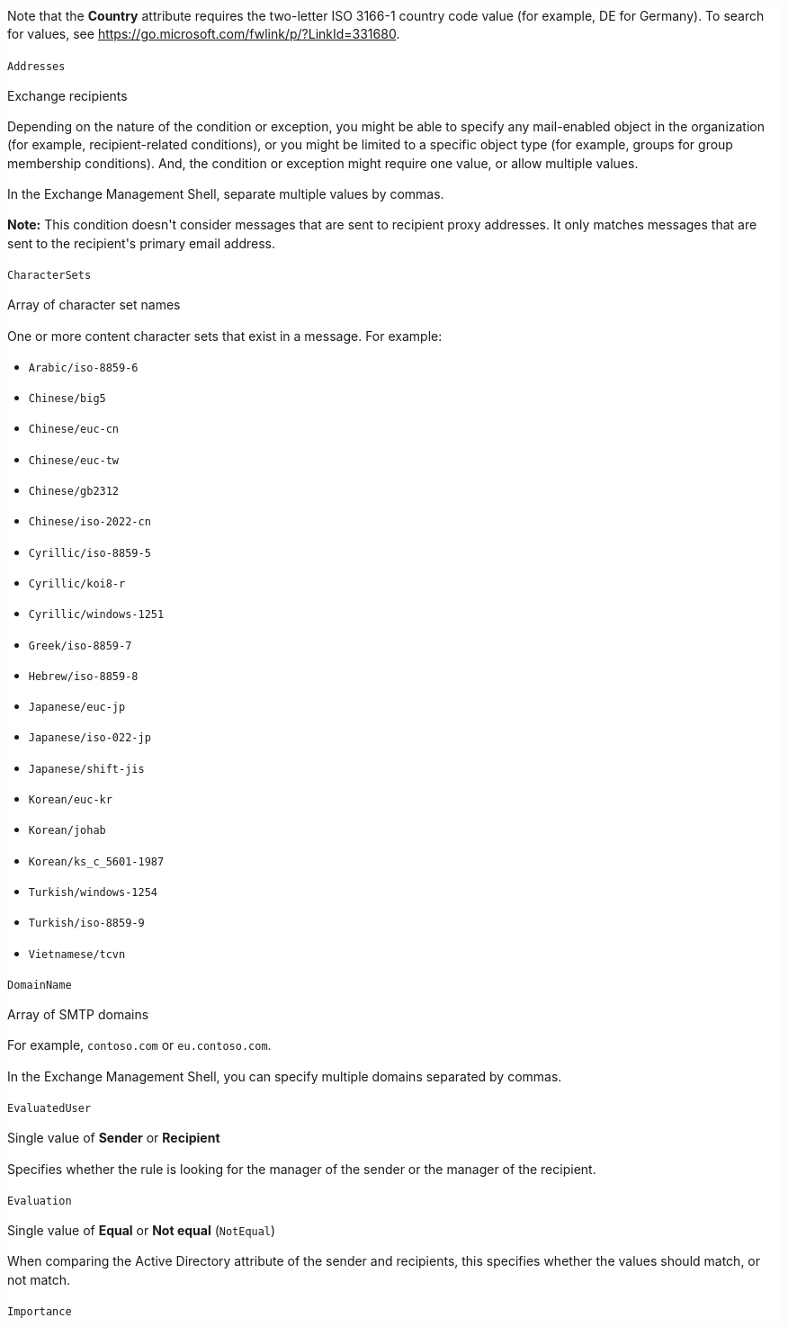 <p>Note that the <strong>Country</strong> attribute requires the two-letter ISO 3166-1 country code value (for example, DE for Germany). To search for values, see <a href="https://go.microsoft.com/fwlink/p/?linkid=331680">https://go.microsoft.com/fwlink/p/?LinkId=331680</a>.</p></td>
</tr>
<tr class="even">
<td><p><code>Addresses</code></p></td>
<td><p>Exchange recipients</p></td>
<td><p>Depending on the nature of the condition or exception, you might be able to specify any mail-enabled object in the organization (for example, recipient-related conditions), or you might be limited to a specific object type (for example, groups for group membership conditions). And, the condition or exception might require one value, or allow multiple values.</p>
<p>In the Exchange Management Shell, separate multiple values by commas.</p>
<p><strong>Note:</strong> This condition doesn't consider messages that are sent to recipient proxy addresses. It only matches messages that are sent to the recipient's primary email address.</p></td>
</tr>
<tr class="odd">
<td><p><code>CharacterSets</code></p></td>
<td><p>Array of character set names</p></td>
<td><p>One or more content character sets that exist in a message. For example:</p>
<ul>
<li><p><code>Arabic/iso-8859-6</code></p></li>
<li><p><code>Chinese/big5</code></p></li>
<li><p><code>Chinese/euc-cn</code></p></li>
<li><p><code>Chinese/euc-tw</code></p></li>
<li><p><code>Chinese/gb2312</code></p></li>
<li><p><code>Chinese/iso-2022-cn</code></p></li>
<li><p><code>Cyrillic/iso-8859-5</code></p></li>
<li><p><code>Cyrillic/koi8-r</code></p></li>
<li><p><code>Cyrillic/windows-1251</code></p></li>
<li><p><code>Greek/iso-8859-7</code></p></li>
<li><p><code>Hebrew/iso-8859-8</code></p></li>
<li><p><code>Japanese/euc-jp</code></p></li>
<li><p><code>Japanese/iso-022-jp</code></p></li>
<li><p><code>Japanese/shift-jis</code></p></li>
<li><p><code>Korean/euc-kr</code></p></li>
<li><p><code>Korean/johab</code></p></li>
<li><p><code>Korean/ks_c_5601-1987</code></p></li>
<li><p><code>Turkish/windows-1254</code></p></li>
<li><p><code>Turkish/iso-8859-9</code></p></li>
<li><p><code>Vietnamese/tcvn</code></p></li>
</ul></td>
</tr>
<tr class="even">
<td><p><code>DomainName</code></p></td>
<td><p>Array of SMTP domains</p></td>
<td><p>For example, <code>contoso.com</code> or <code>eu.contoso.com</code>.</p>
<p>In the Exchange Management Shell, you can specify multiple domains separated by commas.</p></td>
</tr>
<tr class="odd">
<td><p><code>EvaluatedUser</code></p></td>
<td><p>Single value of <strong>Sender</strong> or <strong>Recipient</strong></p></td>
<td><p>Specifies whether the rule is looking for the manager of the sender or the manager of the recipient.</p></td>
</tr>
<tr class="even">
<td><p><code>Evaluation</code></p></td>
<td><p>Single value of <strong>Equal</strong> or <strong>Not equal</strong> (<code>NotEqual</code>)</p></td>
<td><p>When comparing the Active Directory attribute of the sender and recipients, this specifies whether the values should match, or not match.</p></td>
</tr>
<tr class="odd">
<td><p><code>Importance</code></p></td>